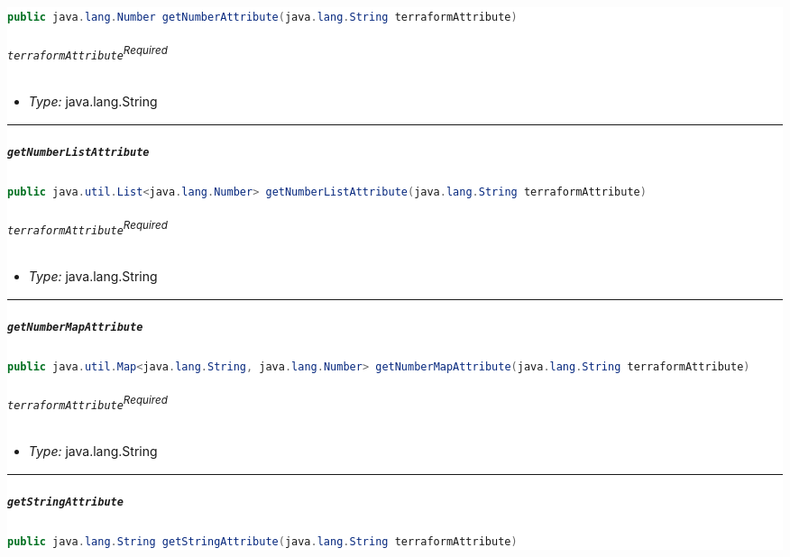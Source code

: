 ```java
public java.lang.Number getNumberAttribute(java.lang.String terraformAttribute)
```

###### `terraformAttribute`<sup>Required</sup> <a name="terraformAttribute" id="rhizo-co-terraform-provider-oci.monitoringAlarmSuppression.MonitoringAlarmSuppressionA.getNumberAttribute.parameter.terraformAttribute"></a>

- *Type:* java.lang.String

---

##### `getNumberListAttribute` <a name="getNumberListAttribute" id="rhizo-co-terraform-provider-oci.monitoringAlarmSuppression.MonitoringAlarmSuppressionA.getNumberListAttribute"></a>

```java
public java.util.List<java.lang.Number> getNumberListAttribute(java.lang.String terraformAttribute)
```

###### `terraformAttribute`<sup>Required</sup> <a name="terraformAttribute" id="rhizo-co-terraform-provider-oci.monitoringAlarmSuppression.MonitoringAlarmSuppressionA.getNumberListAttribute.parameter.terraformAttribute"></a>

- *Type:* java.lang.String

---

##### `getNumberMapAttribute` <a name="getNumberMapAttribute" id="rhizo-co-terraform-provider-oci.monitoringAlarmSuppression.MonitoringAlarmSuppressionA.getNumberMapAttribute"></a>

```java
public java.util.Map<java.lang.String, java.lang.Number> getNumberMapAttribute(java.lang.String terraformAttribute)
```

###### `terraformAttribute`<sup>Required</sup> <a name="terraformAttribute" id="rhizo-co-terraform-provider-oci.monitoringAlarmSuppression.MonitoringAlarmSuppressionA.getNumberMapAttribute.parameter.terraformAttribute"></a>

- *Type:* java.lang.String

---

##### `getStringAttribute` <a name="getStringAttribute" id="rhizo-co-terraform-provider-oci.monitoringAlarmSuppression.MonitoringAlarmSuppressionA.getStringAttribute"></a>

```java
public java.lang.String getStringAttribute(java.lang.String terraformAttribute)
```
